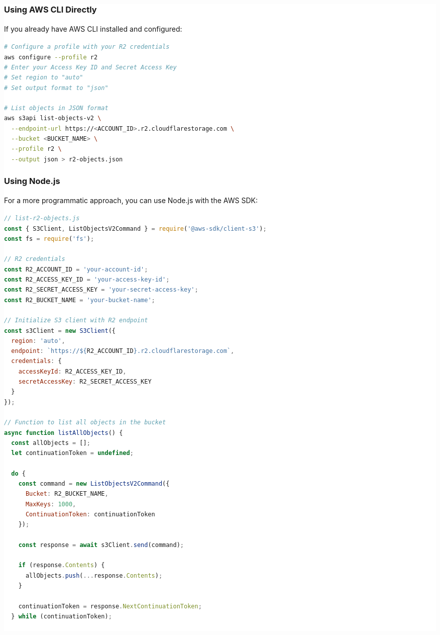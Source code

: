 ### Using AWS CLI Directly

If you already have AWS CLI installed and configured:

```bash
# Configure a profile with your R2 credentials
aws configure --profile r2
# Enter your Access Key ID and Secret Access Key
# Set region to "auto"
# Set output format to "json"

# List objects in JSON format
aws s3api list-objects-v2 \
  --endpoint-url https://<ACCOUNT_ID>.r2.cloudflarestorage.com \
  --bucket <BUCKET_NAME> \
  --profile r2 \
  --output json > r2-objects.json
```

### Using Node.js

For a more programmatic approach, you can use Node.js with the AWS SDK:

```javascript
// list-r2-objects.js
const { S3Client, ListObjectsV2Command } = require('@aws-sdk/client-s3');
const fs = require('fs');

// R2 credentials
const R2_ACCOUNT_ID = 'your-account-id';
const R2_ACCESS_KEY_ID = 'your-access-key-id';
const R2_SECRET_ACCESS_KEY = 'your-secret-access-key';
const R2_BUCKET_NAME = 'your-bucket-name';

// Initialize S3 client with R2 endpoint
const s3Client = new S3Client({
  region: 'auto',
  endpoint: `https://${R2_ACCOUNT_ID}.r2.cloudflarestorage.com`,
  credentials: {
    accessKeyId: R2_ACCESS_KEY_ID,
    secretAccessKey: R2_SECRET_ACCESS_KEY
  }
});

// Function to list all objects in the bucket
async function listAllObjects() {
  const allObjects = [];
  let continuationToken = undefined;
  
  do {
    const command = new ListObjectsV2Command({
      Bucket: R2_BUCKET_NAME,
      MaxKeys: 1000,
      ContinuationToken: continuationToken
    });
    
    const response = await s3Client.send(command);
    
    if (response.Contents) {
      allObjects.push(...response.Contents);
    }
    
    continuationToken = response.NextContinuationToken;
  } while (continuationToken);
  
```